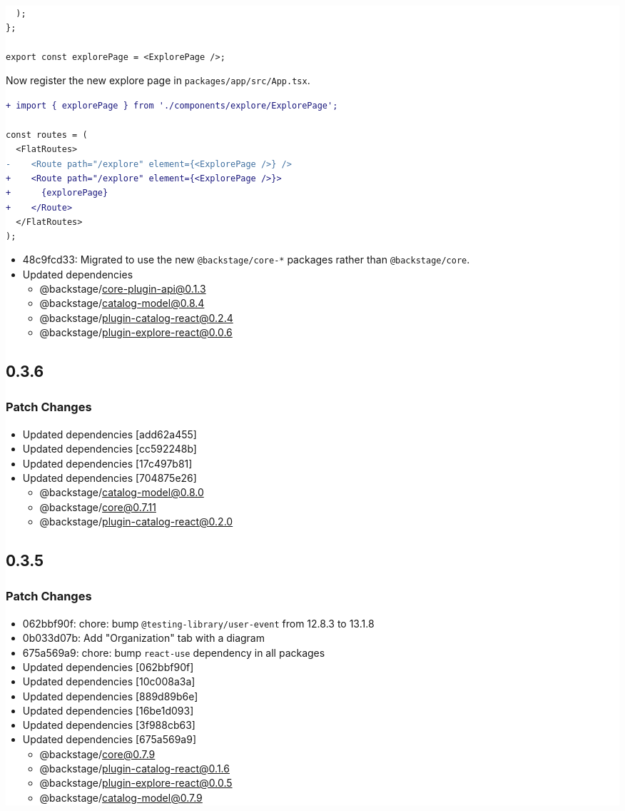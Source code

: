   ```tsx
    );
  };

  export const explorePage = <ExplorePage />;
  ```

  Now register the new explore page in `packages/app/src/App.tsx`.

  ```diff
  + import { explorePage } from './components/explore/ExplorePage';

  const routes = (
    <FlatRoutes>
  -    <Route path="/explore" element={<ExplorePage />} />
  +    <Route path="/explore" element={<ExplorePage />}>
  +      {explorePage}
  +    </Route>
    </FlatRoutes>
  );
  ```

- 48c9fcd33: Migrated to use the new `@backstage/core-*` packages rather than `@backstage/core`.
- Updated dependencies
  - @backstage/core-plugin-api@0.1.3
  - @backstage/catalog-model@0.8.4
  - @backstage/plugin-catalog-react@0.2.4
  - @backstage/plugin-explore-react@0.0.6

## 0.3.6

### Patch Changes

- Updated dependencies [add62a455]
- Updated dependencies [cc592248b]
- Updated dependencies [17c497b81]
- Updated dependencies [704875e26]
  - @backstage/catalog-model@0.8.0
  - @backstage/core@0.7.11
  - @backstage/plugin-catalog-react@0.2.0

## 0.3.5

### Patch Changes

- 062bbf90f: chore: bump `@testing-library/user-event` from 12.8.3 to 13.1.8
- 0b033d07b: Add "Organization" tab with a diagram
- 675a569a9: chore: bump `react-use` dependency in all packages
- Updated dependencies [062bbf90f]
- Updated dependencies [10c008a3a]
- Updated dependencies [889d89b6e]
- Updated dependencies [16be1d093]
- Updated dependencies [3f988cb63]
- Updated dependencies [675a569a9]
  - @backstage/core@0.7.9
  - @backstage/plugin-catalog-react@0.1.6
  - @backstage/plugin-explore-react@0.0.5
  - @backstage/catalog-model@0.7.9
